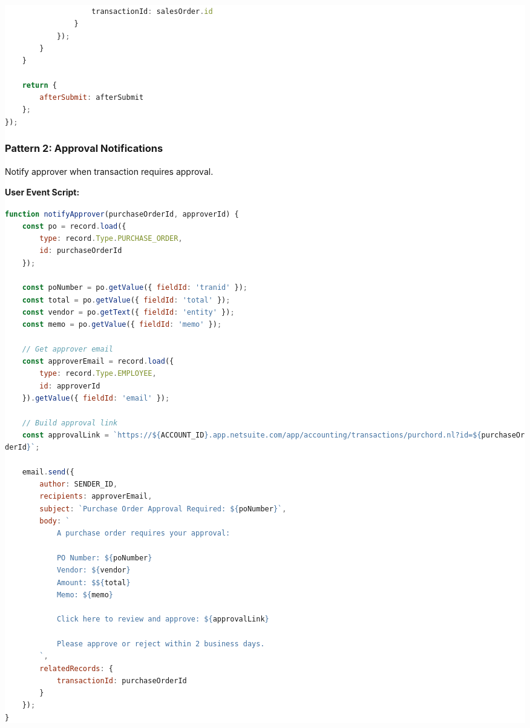 ```javascript
                    transactionId: salesOrder.id
                }
            });
        }
    }

    return {
        afterSubmit: afterSubmit
    };
});
```

### Pattern 2: Approval Notifications

Notify approver when transaction requires approval.

**User Event Script:**

```javascript
function notifyApprover(purchaseOrderId, approverId) {
    const po = record.load({
        type: record.Type.PURCHASE_ORDER,
        id: purchaseOrderId
    });

    const poNumber = po.getValue({ fieldId: 'tranid' });
    const total = po.getValue({ fieldId: 'total' });
    const vendor = po.getText({ fieldId: 'entity' });
    const memo = po.getValue({ fieldId: 'memo' });

    // Get approver email
    const approverEmail = record.load({
        type: record.Type.EMPLOYEE,
        id: approverId
    }).getValue({ fieldId: 'email' });

    // Build approval link
    const approvalLink = `https://${ACCOUNT_ID}.app.netsuite.com/app/accounting/transactions/purchord.nl?id=${purchaseOrderId}`;

    email.send({
        author: SENDER_ID,
        recipients: approverEmail,
        subject: `Purchase Order Approval Required: ${poNumber}`,
        body: `
            A purchase order requires your approval:

            PO Number: ${poNumber}
            Vendor: ${vendor}
            Amount: $${total}
            Memo: ${memo}

            Click here to review and approve: ${approvalLink}

            Please approve or reject within 2 business days.
        `,
        relatedRecords: {
            transactionId: purchaseOrderId
        }
    });
}
```
